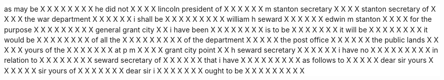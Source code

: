<tr>    <td>as may be</td>  <td>X</td>  <td>X</td>  <td>X</td>  <td></td>   <td>X</td>  <td>X</td>  <td>X</td>  <td>X</td>  <td>X</td>  </tr>
<tr>    <td>he did not</td> <td>X</td>  <td>X</td>  <td>X</td>  <td></td>   <td></td>   <td>X</td>  <td></td>   <td></td>   <td></td>   </tr>
<tr class="highlight">    <td>lincoln president of</td>   <td></td>   <td></td>   <td></td>   <td>X</td>  <td>X</td>  <td>X</td>  <td>X</td>  <td>X</td>  <td>X</td>  </tr>
<tr>    <td>m stanton secretary</td>    <td></td>   <td></td>   <td></td>   <td></td>   <td></td>   <td>X</td>  <td>X</td>  <td>X</td>  <td>X</td>  </tr>
<tr class="highlight">    <td>stanton secretary of</td>   <td></td>   <td></td>   <td></td>   <td></td>   <td></td>   <td>X</td>  <td>X</td>  <td>X</td>  <td>X</td>  </tr>
<tr>    <td>the war department</td> <td></td>   <td>X</td>  <td></td>   <td></td>   <td>X</td>  <td>X</td>  <td>X</td>  <td>X</td>  <td>X</td>  </tr>
<tr>    <td>i shall be</td> <td>X</td>  <td>X</td>  <td>X</td>  <td>X</td>  <td>X</td>  <td>X</td>  <td>X</td>  <td>X</td>  <td>X</td>  </tr>
<tr class="highlight">    <td>william h seward</td>   <td></td>   <td></td>   <td></td>   <td>X</td>  <td>X</td>  <td>X</td>  <td>X</td>  <td>X</td>  <td>X</td>  </tr>
<tr class="highlight">    <td>edwin m stanton</td>    <td></td>   <td></td>   <td></td>   <td></td>   <td></td>   <td>X</td>  <td>X</td>  <td>X</td>  <td>X</td>  </tr>
<tr>    <td>for the purpose</td>    <td>X</td>  <td>X</td>  <td>X</td>  <td>X</td>  <td>X</td>  <td>X</td>  <td>X</td>  <td>X</td>  <td>X</td>  </tr>
<tr>    <td>general grant city</td> <td></td>   <td></td>   <td></td>   <td></td>   <td></td>   <td></td>   <td></td>   <td>X</td>  <td>X</td>  </tr>
<tr>    <td>i have been</td>    <td>X</td>  <td>X</td>  <td>X</td>  <td></td>   <td>X</td>  <td>X</td>  <td>X</td>  <td>X</td>  <td>X</td>  </tr>
<tr>    <td>is to be</td>   <td>X</td>  <td>X</td>  <td>X</td>  <td></td>   <td>X</td>  <td>X</td>  <td>X</td>  <td>X</td>  <td></td>   </tr>
<tr>    <td>it will be</td> <td>X</td>  <td>X</td>  <td>X</td>  <td></td>   <td>X</td>  <td>X</td>  <td>X</td>  <td>X</td>  <td>X</td>  </tr>
<tr>    <td>it would be</td>    <td>X</td>  <td>X</td>  <td>X</td>  <td></td>   <td>X</td>  <td>X</td>  <td>X</td>  <td>X</td>  <td>X</td>  </tr>
<tr>    <td>of all the</td> <td>X</td>  <td>X</td>  <td>X</td>  <td>X</td>  <td>X</td>  <td>X</td>  <td>X</td>  <td>X</td>  <td>X</td>  </tr>
<tr>    <td>of the department</td>  <td></td>   <td>X</td>  <td></td>   <td></td>   <td>X</td>  <td>X</td>  <td>X</td>  <td>X</td>  <td></td>   </tr>
<tr>    <td>the post office</td>    <td>X</td>  <td>X</td>  <td></td>   <td></td>   <td>X</td>  <td>X</td>  <td>X</td>  <td>X</td>  <td></td>   </tr>
<tr>    <td>the public lands</td>   <td>X</td>  <td>X</td>  <td></td>   <td></td>   <td></td>   <td>X</td>  <td>X</td>  <td>X</td>  <td></td>   </tr>
<tr>    <td>yours of the</td>   <td>X</td>  <td></td>   <td>X</td>  <td>X</td>  <td>X</td>  <td>X</td>  <td>X</td>  <td>X</td>  <td></td>   </tr>
<tr>    <td>at p m</td> <td></td>   <td></td>   <td></td>   <td></td>   <td></td>   <td>X</td>  <td>X</td>  <td>X</td>  <td>X</td>  </tr>
<tr>    <td>grant city point</td>   <td></td>   <td></td>   <td></td>   <td></td>   <td></td>   <td></td>   <td></td>   <td>X</td>  <td>X</td>  </tr>
<tr>    <td>h seward secretary</td> <td></td>   <td></td>   <td></td>   <td>X</td>  <td>X</td>  <td>X</td>  <td>X</td>  <td>X</td>  <td>X</td>  </tr>
<tr>    <td>i have no</td>  <td>X</td>  <td>X</td>  <td>X</td>  <td>X</td>  <td>X</td>  <td>X</td>  <td>X</td>  <td>X</td>  <td>X</td>  </tr>
<tr>    <td>in relation to</td> <td>X</td>  <td>X</td>  <td>X</td>  <td></td>   <td>X</td>  <td>X</td>  <td>X</td>  <td>X</td>  <td>X</td>  </tr>
<tr>    <td>seward secretary of</td>    <td></td>   <td></td>   <td></td>   <td>X</td>  <td>X</td>  <td>X</td>  <td>X</td>  <td>X</td>  <td>X</td>  </tr>
<tr>    <td>that i have</td>    <td>X</td>  <td>X</td>  <td>X</td>  <td>X</td>  <td>X</td>  <td>X</td>  <td>X</td>  <td>X</td>  <td>X</td>  </tr>
<tr>    <td>as follows to</td>  <td>X</td>  <td>X</td>  <td></td>   <td></td>   <td></td>   <td>X</td>  <td>X</td>  <td></td>   <td>X</td>  </tr>
<tr>    <td>dear sir yours</td> <td></td>   <td></td>   <td>X</td>  <td>X</td>  <td>X</td>  <td>X</td>  <td>X</td>  <td>X</td>  <td></td>   </tr>
<tr>    <td>sir yours of</td>   <td>X</td>  <td></td>   <td>X</td>  <td>X</td>  <td>X</td>  <td>X</td>  <td>X</td>  <td>X</td>  <td></td>   </tr>
<tr>    <td>dear sir i</td> <td></td>   <td>X</td>  <td>X</td>  <td>X</td>  <td>X</td>  <td>X</td>  <td>X</td>  <td>X</td>  <td></td>   </tr>
<tr>    <td>ought to be</td>    <td>X</td>  <td>X</td>  <td>X</td>  <td>X</td>  <td>X</td>  <td>X</td>  <td>X</td>  <td>X</td>  <td>X</td>  </tr>
